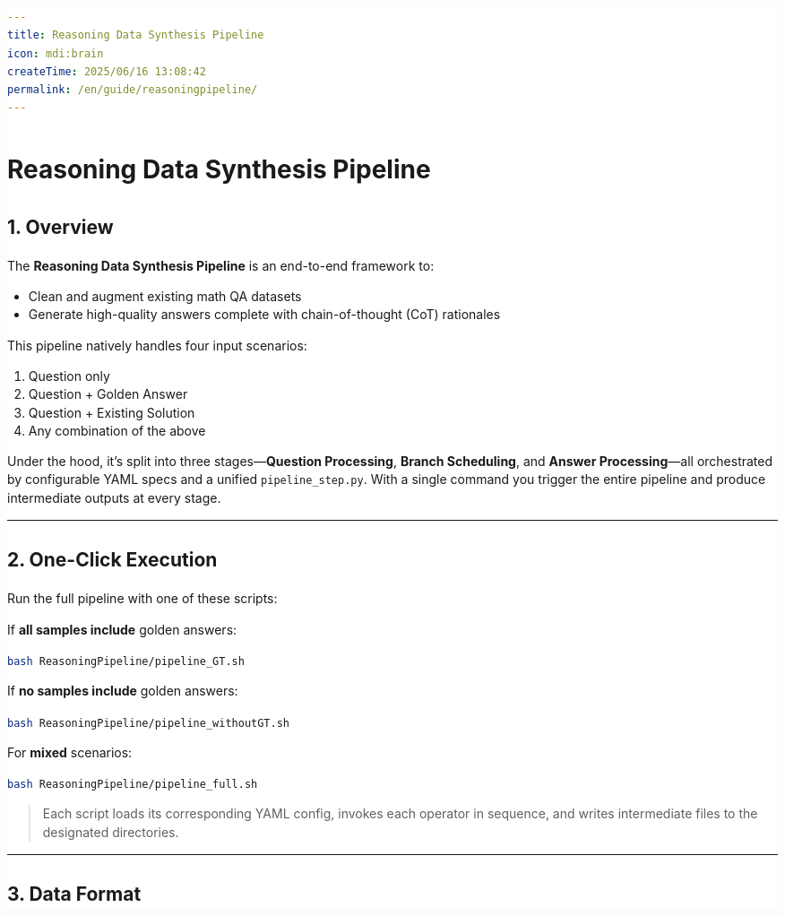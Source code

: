 ```yaml
---
title: Reasoning Data Synthesis Pipeline  
icon: mdi:brain  
createTime: 2025/06/16 13:08:42  
permalink: /en/guide/reasoningpipeline/  
---
```


# Reasoning Data Synthesis Pipeline

## 1. Overview

The **Reasoning Data Synthesis Pipeline** is an end-to-end framework to:  
- Clean and augment existing math QA datasets  
- Generate high-quality answers complete with chain-of-thought (CoT) rationales  

This pipeline natively handles four input scenarios:  
1. Question only  
2. Question + Golden Answer  
3. Question + Existing Solution  
4. Any combination of the above  

Under the hood, it’s split into three stages—**Question Processing**, **Branch Scheduling**, and **Answer Processing**—all orchestrated by configurable YAML specs and a unified `pipeline_step.py`. With a single command you trigger the entire pipeline and produce intermediate outputs at every stage.

---

## 2. One-Click Execution

Run the full pipeline with one of these scripts:

If **all samples include** golden answers:  
```bash
bash ReasoningPipeline/pipeline_GT.sh
```

If **no samples include** golden answers:  
```bash
bash ReasoningPipeline/pipeline_withoutGT.sh
```

For **mixed** scenarios:  
```bash
bash ReasoningPipeline/pipeline_full.sh
```

> Each script loads its corresponding YAML config, invokes each operator in sequence, and writes intermediate files to the designated directories.

---

## 3. Data Format
